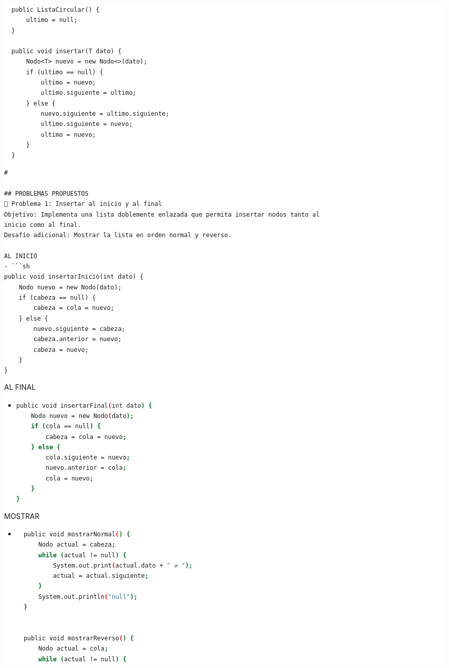       public ListaCircular() {
          ultimo = null;
      }
  
      public void insertar(T dato) {
          Nodo<T> nuevo = new Nodo<>(dato);
          if (ultimo == null) {
              ultimo = nuevo;
              ultimo.siguiente = ultimo;
          } else {
              nuevo.siguiente = ultimo.siguiente;
              ultimo.siguiente = nuevo;
              ultimo = nuevo;
          }
      }
  ```
#

## PROBLEMAS PROPUESTOS
📌 Problema 1: Insertar al inicio y al final
Objetivo: Implementa una lista doblemente enlazada que permita insertar nodos tanto al
inicio como al final.
Desafío adicional: Mostrar la lista en orden normal y reverso.

AL INICIO
- ```sh
  public void insertarInicio(int dato) {
      Nodo nuevo = new Nodo(dato);
      if (cabeza == null) {
          cabeza = cola = nuevo;
      } else {
          nuevo.siguiente = cabeza;
          cabeza.anterior = nuevo;
          cabeza = nuevo;
      }
  }
  ```
AL FINAL
- ```sh
  public void insertarFinal(int dato) {
      Nodo nuevo = new Nodo(dato);
      if (cola == null) {
          cabeza = cola = nuevo;
      } else {
          cola.siguiente = nuevo;
          nuevo.anterior = cola;
          cola = nuevo;
      }
  }
  ```
 MOSTRAR
- ```sh
    public void mostrarNormal() {
        Nodo actual = cabeza;
        while (actual != null) {
            System.out.print(actual.dato + " ⇄ ");
            actual = actual.siguiente;
        }
        System.out.println("null");
    }
    
    
    public void mostrarReverso() {
        Nodo actual = cola;
        while (actual != null) {
  ```